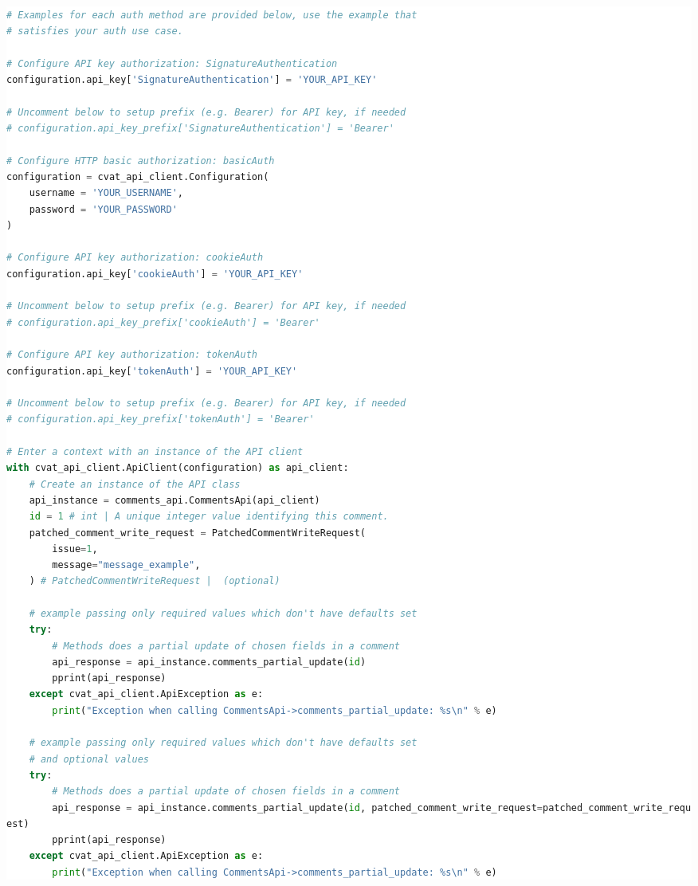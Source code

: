 ```python
# Examples for each auth method are provided below, use the example that
# satisfies your auth use case.

# Configure API key authorization: SignatureAuthentication
configuration.api_key['SignatureAuthentication'] = 'YOUR_API_KEY'

# Uncomment below to setup prefix (e.g. Bearer) for API key, if needed
# configuration.api_key_prefix['SignatureAuthentication'] = 'Bearer'

# Configure HTTP basic authorization: basicAuth
configuration = cvat_api_client.Configuration(
    username = 'YOUR_USERNAME',
    password = 'YOUR_PASSWORD'
)

# Configure API key authorization: cookieAuth
configuration.api_key['cookieAuth'] = 'YOUR_API_KEY'

# Uncomment below to setup prefix (e.g. Bearer) for API key, if needed
# configuration.api_key_prefix['cookieAuth'] = 'Bearer'

# Configure API key authorization: tokenAuth
configuration.api_key['tokenAuth'] = 'YOUR_API_KEY'

# Uncomment below to setup prefix (e.g. Bearer) for API key, if needed
# configuration.api_key_prefix['tokenAuth'] = 'Bearer'

# Enter a context with an instance of the API client
with cvat_api_client.ApiClient(configuration) as api_client:
    # Create an instance of the API class
    api_instance = comments_api.CommentsApi(api_client)
    id = 1 # int | A unique integer value identifying this comment.
    patched_comment_write_request = PatchedCommentWriteRequest(
        issue=1,
        message="message_example",
    ) # PatchedCommentWriteRequest |  (optional)

    # example passing only required values which don't have defaults set
    try:
        # Methods does a partial update of chosen fields in a comment
        api_response = api_instance.comments_partial_update(id)
        pprint(api_response)
    except cvat_api_client.ApiException as e:
        print("Exception when calling CommentsApi->comments_partial_update: %s\n" % e)

    # example passing only required values which don't have defaults set
    # and optional values
    try:
        # Methods does a partial update of chosen fields in a comment
        api_response = api_instance.comments_partial_update(id, patched_comment_write_request=patched_comment_write_request)
        pprint(api_response)
    except cvat_api_client.ApiException as e:
        print("Exception when calling CommentsApi->comments_partial_update: %s\n" % e)
```
